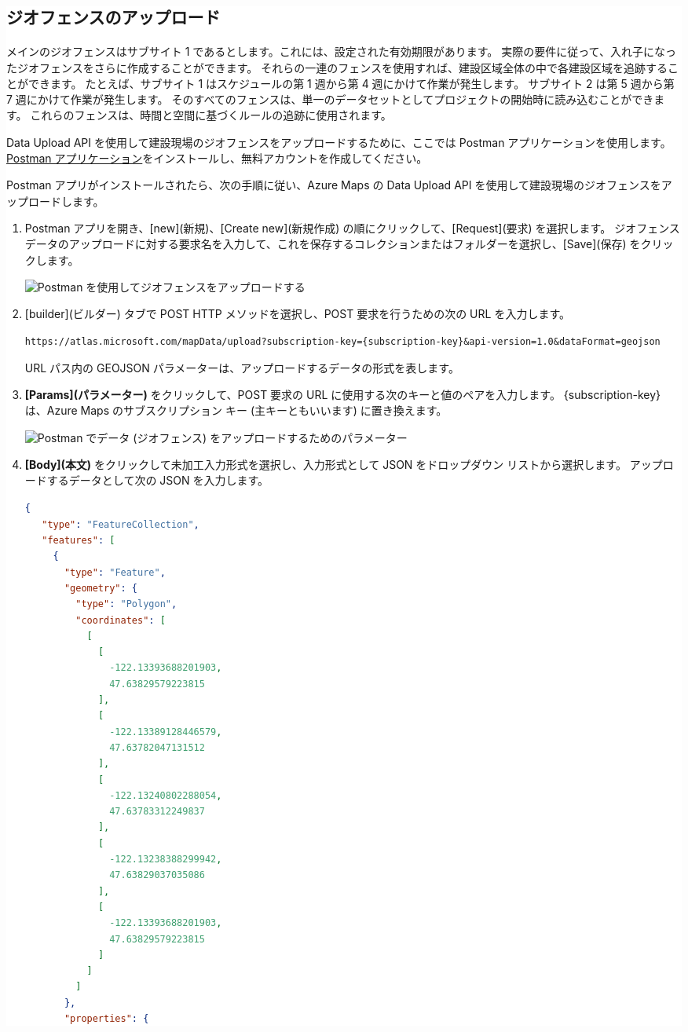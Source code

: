 ## <a name="upload-geofences"></a>ジオフェンスのアップロード

メインのジオフェンスはサブサイト 1 であるとします。これには、設定された有効期限があります。 実際の要件に従って、入れ子になったジオフェンスをさらに作成することができます。 それらの一連のフェンスを使用すれば、建設区域全体の中で各建設区域を追跡することができます。 たとえば、サブサイト 1 はスケジュールの第 1 週から第 4 週にかけて作業が発生します。 サブサイト 2 は第 5 週から第 7 週にかけて作業が発生します。 そのすべてのフェンスは、単一のデータセットとしてプロジェクトの開始時に読み込むことができます。 これらのフェンスは、時間と空間に基づくルールの追跡に使用されます。 

Data Upload API を使用して建設現場のジオフェンスをアップロードするために、ここでは Postman アプリケーションを使用します。 [Postman アプリケーション](https://www.getpostman.com/)をインストールし、無料アカウントを作成してください。 

Postman アプリがインストールされたら、次の手順に従い、Azure Maps の Data Upload API を使用して建設現場のジオフェンスをアップロードします。

1. Postman アプリを開き、[new]\(新規\)、[Create new]\(新規作成\) の順にクリックして、[Request]\(要求\) を選択します。 ジオフェンス データのアップロードに対する要求名を入力して、これを保存するコレクションまたはフォルダーを選択し、[Save]\(保存\) をクリックします。

    ![Postman を使用してジオフェンスをアップロードする](./media/tutorial-geofence/postman-new.png)

2. [builder]\(ビルダー\) タブで POST HTTP メソッドを選択し、POST 要求を行うための次の URL を入力します。

    ```HTTP
    https://atlas.microsoft.com/mapData/upload?subscription-key={subscription-key}&api-version=1.0&dataFormat=geojson
    ```
    
    URL パス内の GEOJSON パラメーターは、アップロードするデータの形式を表します。

3. **[Params]\(パラメーター\)** をクリックして、POST 要求の URL に使用する次のキーと値のペアを入力します。 {subscription-key} は、Azure Maps のサブスクリプション キー (主キーともいいます) に置き換えます。
   
    ![Postman でデータ (ジオフェンス) をアップロードするためのパラメーター](./media/tutorial-geofence/postman-key-vals.png)

4. **[Body]\(本文\)** をクリックして未加工入力形式を選択し、入力形式として JSON をドロップダウン リストから選択します。 アップロードするデータとして次の JSON を入力します。

   ```JSON
   {
      "type": "FeatureCollection",
      "features": [
        {
          "type": "Feature",
          "geometry": {
            "type": "Polygon",
            "coordinates": [
              [
                [
                  -122.13393688201903,
                  47.63829579223815
                ],
                [
                  -122.13389128446579,
                  47.63782047131512
                ],
                [
                  -122.13240802288054,
                  47.63783312249837
                ],
                [
                  -122.13238388299942,
                  47.63829037035086
                ],
                [
                  -122.13393688201903,
                  47.63829579223815
                ]
              ]
            ]
          },
          "properties": {
   ```